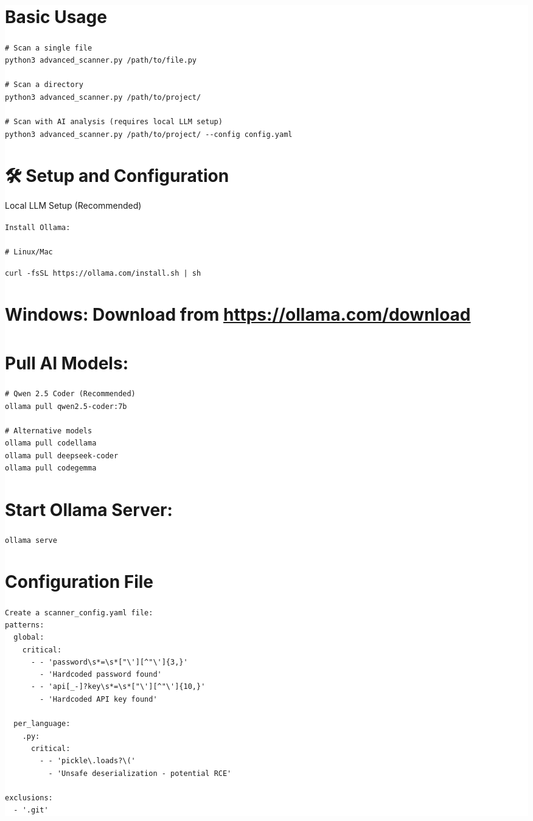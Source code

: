 # Basic Usage
```
# Scan a single file
python3 advanced_scanner.py /path/to/file.py

# Scan a directory
python3 advanced_scanner.py /path/to/project/

# Scan with AI analysis (requires local LLM setup)
python3 advanced_scanner.py /path/to/project/ --config config.yaml
```
# 🛠️ Setup and Configuration 
Local LLM Setup (Recommended) 

    Install Ollama: 
    
    # Linux/Mac
    
`curl -fsSL https://ollama.com/install.sh | sh`

# Windows: Download from https://ollama.com/download

# Pull AI Models:
```
# Qwen 2.5 Coder (Recommended)
ollama pull qwen2.5-coder:7b

# Alternative models
ollama pull codellama
ollama pull deepseek-coder
ollama pull codegemma

```

# Start Ollama Server:
`ollama serve`

# Configuration File 
```
Create a scanner_config.yaml file: 
patterns:
  global:
    critical:
      - - 'password\s*=\s*["\'][^"\']{3,}'
        - 'Hardcoded password found'
      - - 'api[_-]?key\s*=\s*["\'][^"\']{10,}'
        - 'Hardcoded API key found'

  per_language:
    .py:
      critical:
        - - 'pickle\.loads?\('
          - 'Unsafe deserialization - potential RCE'

exclusions:
  - '.git'
```